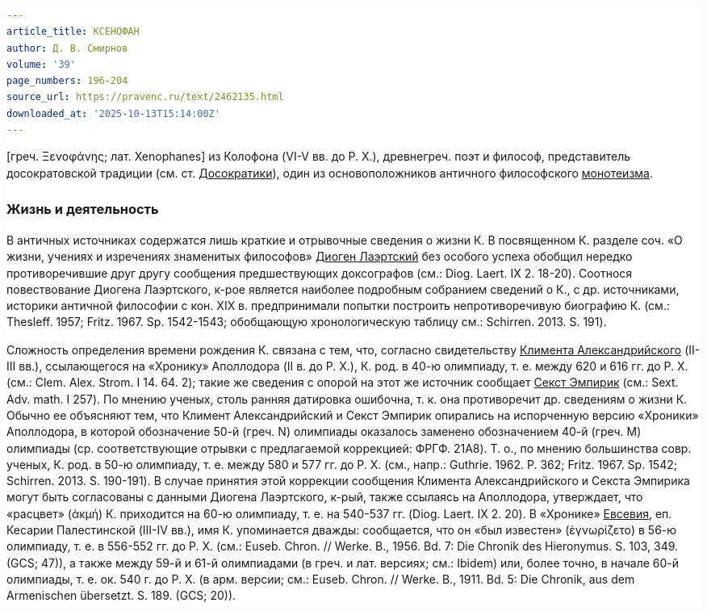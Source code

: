 ```yaml
---
article_title: КСЕНОФАН
author: Д. В. Смирнов
volume: '39'
page_numbers: 196-204
source_url: https://pravenc.ru/text/2462135.html
downloaded_at: '2025-10-13T15:14:00Z'
---
```


[греч. Ξενοφάνης; лат. Xenophanes] из Колофона (VI-V вв. до Р. Х.), древнегреч. поэт и философ, представитель досократовской традиции (см. ст. [Досократики](https://pravenc.ru/text/Досократики.html)), один из основоположников античного философского [монотеизма](https://pravenc.ru/text/Монотеизм.html).

### Жизнь и деятельность

В античных источниках содержатся лишь краткие и отрывочные сведения о жизни К. В посвященном К. разделе соч. «О жизни, учениях и изречениях знаменитых философов» [Диоген Лаэртский](<https://pravenc.ru/text/Диоген Лаэртский.html>) без особого успеха обобщил нередко противоречившие друг другу сообщения предшествующих доксографов (см.: Diog. Laert. IX 2. 18-20). Соотнося повествование Диогена Лаэртского, к-рое является наиболее подробным собранием сведений о К., с др. источниками, историки античной философии с кон. XIX в. предпринимали попытки построить непротиворечивую биографию К. (см.: Thesleff. 1957; Fritz. 1967. Sp. 1542-1543; обобщающую хронологическую таблицу см.: Schirren. 2013. S. 191).

Сложность определения времени рождения К. связана с тем, что, согласно свидетельству [Климента Александрийского](<https://pravenc.ru/text/Климента Александрийского.html>) (II-III вв.), ссылающегося на «Хронику» Аполлодора (II в. до Р. X.), К. род. в 40-ю олимпиаду, т. е. между 620 и 616 гг. до Р. Х. (см.: Clem. Alex. Strom. I 14. 64. 2); такие же сведения c опорой на этот же источник сообщает [Секст Эмпирик](<https://pravenc.ru/text/Секст Эмпирик.html>) (см.: Sext. Adv. math. I 257). По мнению ученых, столь ранняя датировка ошибочна, т. к. она противоречит др. сведениям о жизни К. Обычно ее объясняют тем, что Климент Александрийский и Секст Эмпирик опирались на испорченную версию «Хроники» Аполлодора, в которой обозначение 50-й (греч. Ν) олимпиады оказалось заменено обозначением 40-й (греч. Μ) олимпиады (ср. соответствующие отрывки с предлагаемой коррекцией: ФРГФ. 21A8). Т. о., по мнению большинства совр. ученых, К. род. в 50-ю олимпиаду, т. е. между 580 и 577 гг. до Р. Х. (см., напр.: Guthrie. 1962. P. 362; Fritz. 1967. Sp. 1542; Schirren. 2013. S. 190-191). В случае принятия этой коррекции сообщения Климента Александрийского и Секста Эмпирика могут быть согласованы с данными Диогена Лаэртского, к-рый, также ссылаясь на Аполлодора, утверждает, что «расцвет» (ἀκμή) К. приходится на 60-ю олимпиаду, т. е. на 540-537 гг. (Diog. Laert. IX 2. 20). В «Хронике» [Евсевия](https://pravenc.ru/text/Евсевий.html), еп. Кесарии Палестинской (III-IV вв.), имя К. упоминается дважды: сообщается, что он «был известен» (ἐγνωρίζετο) в 56-ю олимпиаду, т. е. в 556-552 гг. до Р. Х. (см.: Euseb. Chron. // Werke. B., 1956. Bd. 7: Die Chronik des Hieronymus. S. 103, 349. (GCS; 47)), а также между 59-й и 61-й олимпиадами (в греч. и лат. версиях; см.: Ibidem) или, более точно, в начале 60-й олимпиады, т. е. ок. 540 г. до P. X. (в арм. версии; см.: Euseb. Chron. // Werke. B., 1911. Bd. 5: Die Chronik, aus dem Armenischen übersetzt. S. 189. (GCS; 20)).

